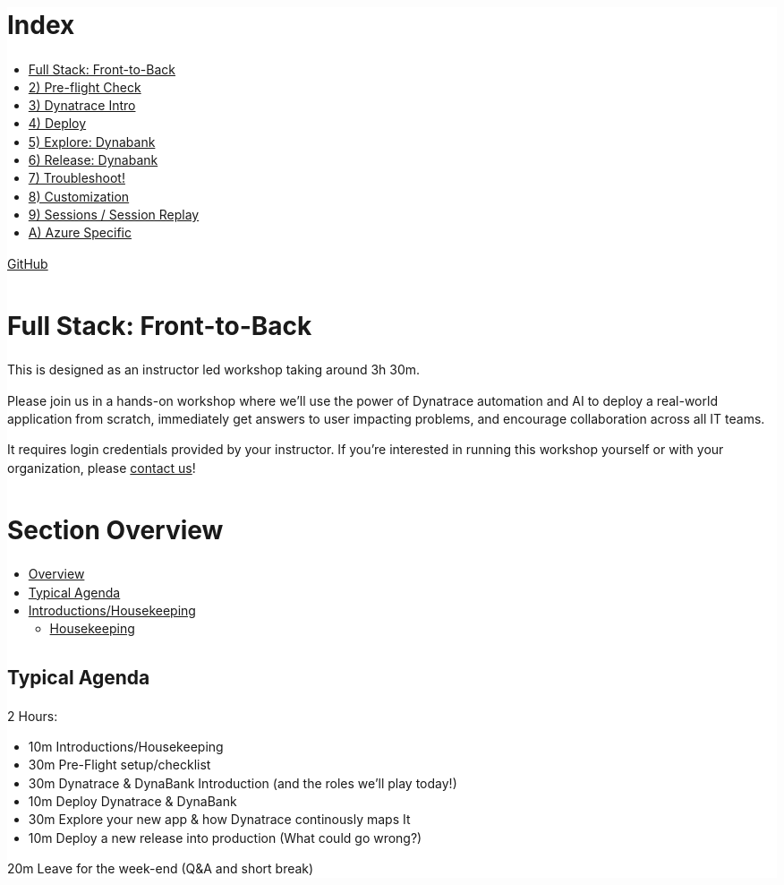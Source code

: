 
<a name="Index"></a>
Index
===
    
*   [Full Stack: Front-to-Back](#full-stack-front-to-back)
*   [2) Pre-flight Check](#2---pre-flight-check)
*   [3) Dynatrace Intro](#3---dynatrace-intro) 
*   [4) Deploy](#4---deploy)
*   [5) Explore: Dynabank](#5---explore-dynabank)
*   [6) Release: Dynabank](#6---release-dynabank)
*   [7) Troubleshoot!](#7---troubleshoot)
*   [8) Customization](#8---customization)
*   [9) Sessions / Session Replay](#9---sessions--session-replay)
*   [A) Azure Specific](#a---azure-specific)
    

[GitHub](https://github.com/dtdave/dbic)



<a name="FullStackFront-to-Back"></a>
Full Stack: Front-to-Back
=========================

This is designed as an instructor led workshop taking around 3h 30m.

Please join us in a hands-on workshop where we’ll use the power of Dynatrace automation and AI to deploy a real-world application from scratch, immediately get answers to user impacting problems, and encourage collaboration across all IT teams.

It requires login credentials provided by your instructor. If you’re interested in running this workshop yourself or with your organization, please [contact us](https://www.dynatrace.com/contact/)!

<a name="Overview1"></a>
Section Overview
===

*   [Overview](#Overview1)
*   [Typical Agenda](#TypicalAgenda)
*   [Introductions/Housekeeping](#IntroductionsHousekeeping)
    *   [Housekeeping](#Housekeeping)

<a name="TypicalAgenda"></a>
Typical Agenda
--------------

2 Hours:

*   10m Introductions/Housekeeping
*   30m Pre-Flight setup/checklist
*   30m Dynatrace & DynaBank Introduction (and the roles we’ll play today!)
*   10m Deploy Dynatrace & DynaBank
*   30m Explore your new app & how Dynatrace continously maps It
*   10m Deploy a new release into production (What could go wrong?)

20m Leave for the week-end (Q&A and short break)
